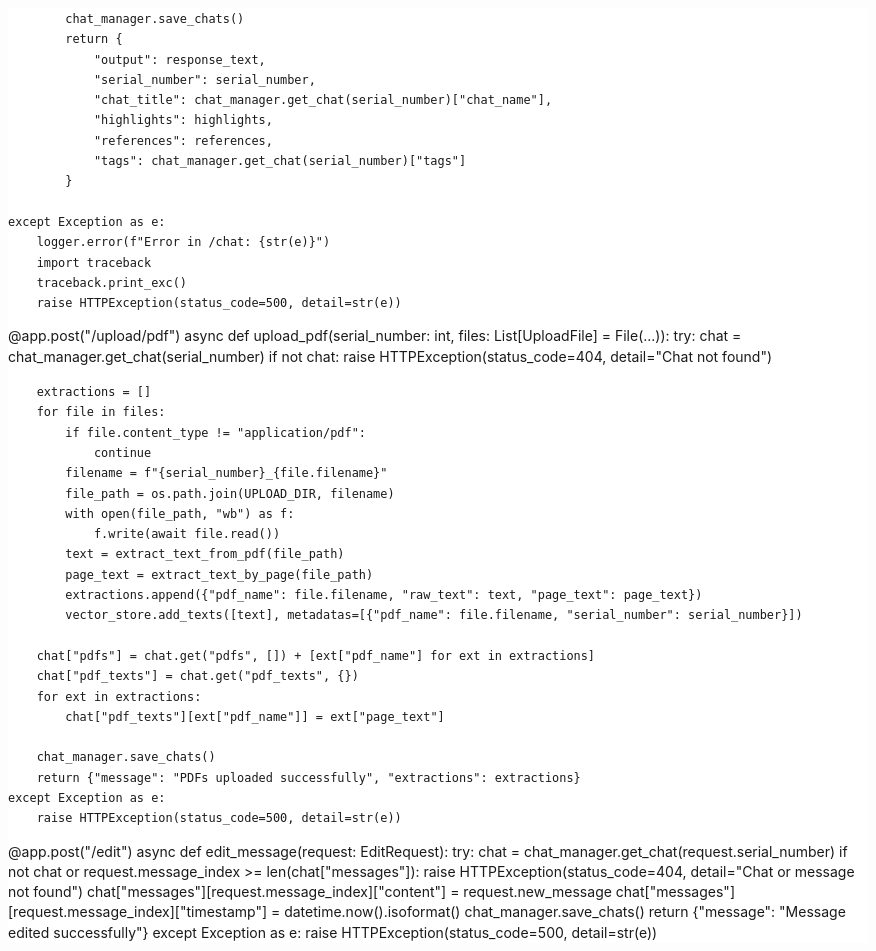             chat_manager.save_chats()
            return {
                "output": response_text,
                "serial_number": serial_number,
                "chat_title": chat_manager.get_chat(serial_number)["chat_name"],
                "highlights": highlights,
                "references": references,
                "tags": chat_manager.get_chat(serial_number)["tags"]
            }

    except Exception as e:
        logger.error(f"Error in /chat: {str(e)}")
        import traceback
        traceback.print_exc()
        raise HTTPException(status_code=500, detail=str(e))

@app.post("/upload/pdf")
async def upload_pdf(serial_number: int, files: List[UploadFile] = File(...)):
    try:
        chat = chat_manager.get_chat(serial_number)
        if not chat:
            raise HTTPException(status_code=404, detail="Chat not found")

        extractions = []
        for file in files:
            if file.content_type != "application/pdf":
                continue
            filename = f"{serial_number}_{file.filename}"
            file_path = os.path.join(UPLOAD_DIR, filename)
            with open(file_path, "wb") as f:
                f.write(await file.read())
            text = extract_text_from_pdf(file_path)
            page_text = extract_text_by_page(file_path)
            extractions.append({"pdf_name": file.filename, "raw_text": text, "page_text": page_text})
            vector_store.add_texts([text], metadatas=[{"pdf_name": file.filename, "serial_number": serial_number}])
        
        chat["pdfs"] = chat.get("pdfs", []) + [ext["pdf_name"] for ext in extractions]
        chat["pdf_texts"] = chat.get("pdf_texts", {})
        for ext in extractions:
            chat["pdf_texts"][ext["pdf_name"]] = ext["page_text"]
        
        chat_manager.save_chats()
        return {"message": "PDFs uploaded successfully", "extractions": extractions}
    except Exception as e:
        raise HTTPException(status_code=500, detail=str(e))

@app.post("/edit")
async def edit_message(request: EditRequest):
    try:
        chat = chat_manager.get_chat(request.serial_number)
        if not chat or request.message_index >= len(chat["messages"]):
            raise HTTPException(status_code=404, detail="Chat or message not found")
        chat["messages"][request.message_index]["content"] = request.new_message
        chat["messages"][request.message_index]["timestamp"] = datetime.now().isoformat()
        chat_manager.save_chats()
        return {"message": "Message edited successfully"}
    except Exception as e:
        raise HTTPException(status_code=500, detail=str(e))
